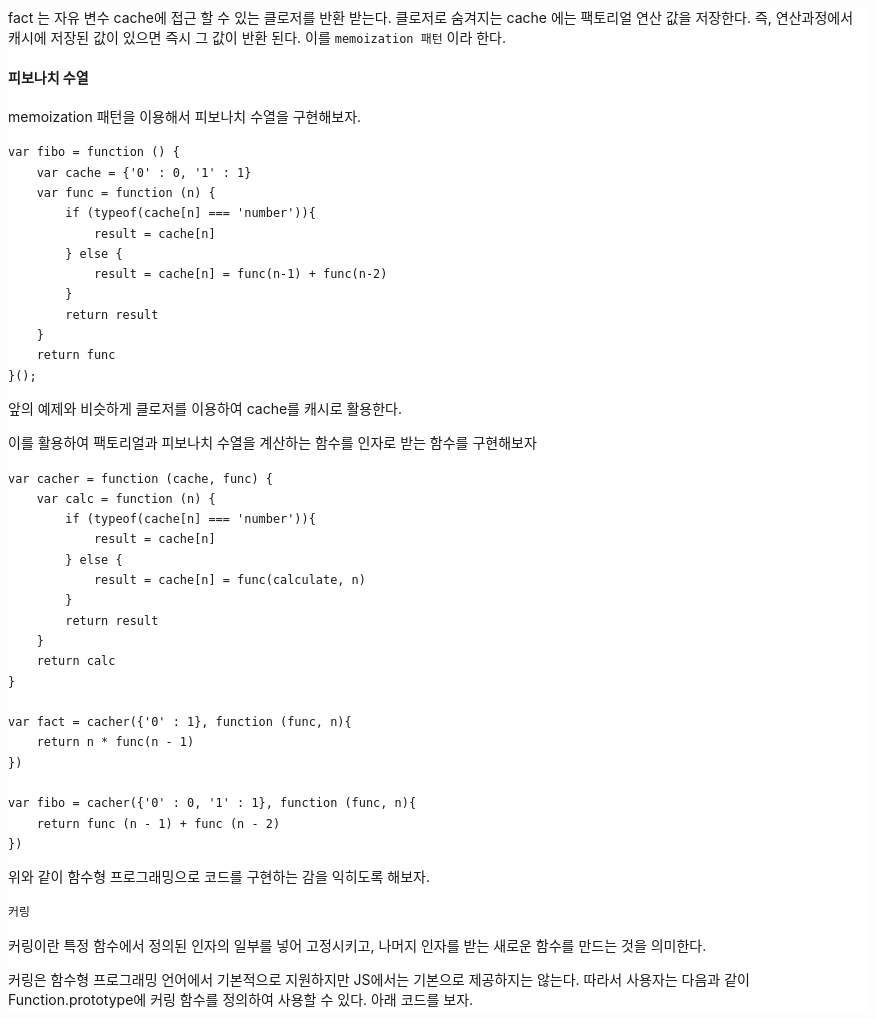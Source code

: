 fact 는 자유 변수 cache에 접근 할 수 있는 클로저를 반환 받는다. 클로저로 숨겨지는 cache 에는 팩토리얼 연산 값을 저장한다. 즉, 연산과정에서 캐시에 저장된 값이 있으면 즉시 그 값이 반환 된다. 이를 `memoization 패턴` 이라 한다.

#### 피보나치 수열

memoization 패턴을 이용해서 피보나치 수열을 구현해보자.

```JS
var fibo = function () {
    var cache = {'0' : 0, '1' : 1}
    var func = function (n) {
        if (typeof(cache[n] === 'number')){
            result = cache[n]
        } else {
            result = cache[n] = func(n-1) + func(n-2)
        }
        return result
    }
    return func
}();
```

앞의 예제와 비슷하게 클로저를 이용하여 cache를 캐시로 활용한다.

이를 활용하여 팩토리얼과 피보나치 수열을 계산하는 함수를 인자로 받는 함수를 구현해보자

```JS
var cacher = function (cache, func) {
    var calc = function (n) {
        if (typeof(cache[n] === 'number')){
            result = cache[n]
        } else {
            result = cache[n] = func(calculate, n)
        }
        return result
    }
    return calc
}

var fact = cacher({'0' : 1}, function (func, n){
    return n * func(n - 1)
})

var fibo = cacher({'0' : 0, '1' : 1}, function (func, n){
    return func (n - 1) + func (n - 2)
})
```

위와 같이 함수형 프로그래밍으로 코드를 구현하는 감을 익히도록 해보자.

`커링`

커링이란 특정 함수에서 정의된 인자의 일부를 넣어 고정시키고, 나머지 인자를 받는 새로운 함수를 만드는 것을 의미한다.

커링은 함수형 프로그래밍 언어에서 기본적으로 지원하지만 JS에서는 기본으로 제공하지는 않는다. 따라서 사용자는 다음과 같이 Function.prototype에 커링 함수를 정의하여 사용할 수 있다. 아래 코드를 보자.
